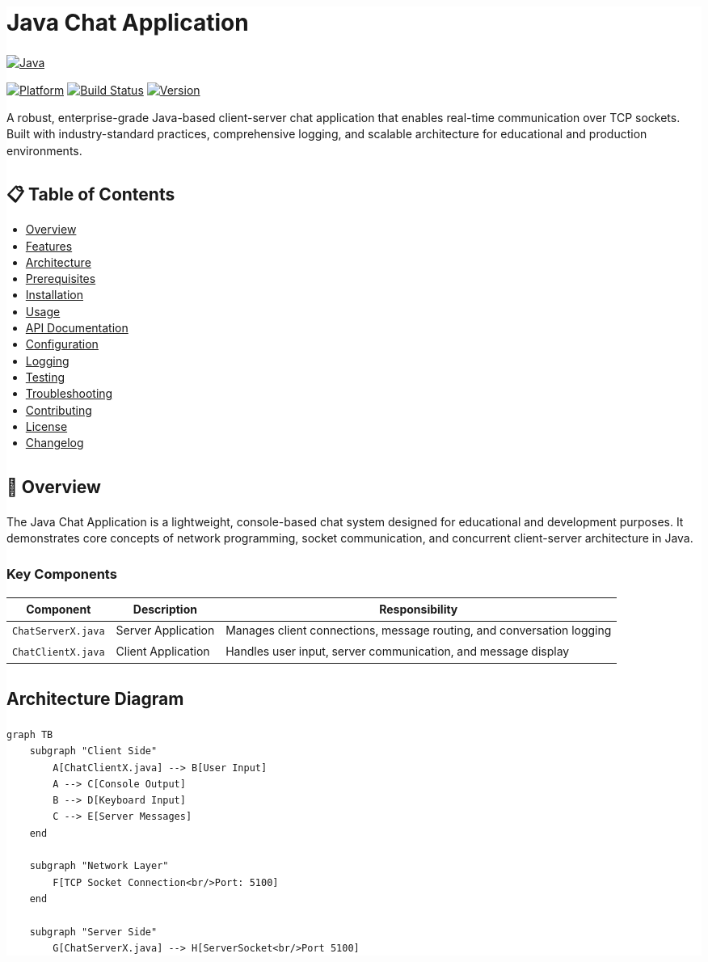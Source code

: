 # Java Chat Application

[![Java](https://img.shields.io/badge/Java-8%2B-orange.svg)](https://www.oracle.com/java/)

[![Platform](https://img.shields.io/badge/Platform-Cross--Platform-green.svg)](https://en.wikipedia.org/wiki/Cross-platform)
[![Build Status](https://img.shields.io/badge/Build-Passing-brightgreen.svg)](https://github.com/omwakhare/java-chat-application)
[![Version](https://img.shields.io/badge/Version-1.0.0-blue.svg)](https://github.com/omwakhare/java-chat-application/releases)

A robust, enterprise-grade Java-based client-server chat application that enables real-time communication over TCP sockets. Built with industry-standard practices, comprehensive logging, and scalable architecture for educational and production environments.

## 📋 Table of Contents

- [Overview](#-overview)
- [Features](#-features)
- [Architecture](#-architecture)
- [Prerequisites](#-prerequisites)
- [Installation](#-installation)
- [Usage](#-usage)
- [API Documentation](#-api-documentation)
- [Configuration](#-configuration)
- [Logging](#-logging)
- [Testing](#-testing)
- [Troubleshooting](#-troubleshooting)
- [Contributing](#-contributing)
- [License](#-license)
- [Changelog](#-changelog)

## 🎯 Overview

The Java Chat Application is a lightweight, console-based chat system designed for educational and development purposes. It demonstrates core concepts of network programming, socket communication, and concurrent client-server architecture in Java.

### Key Components

| Component | Description | Responsibility |
|-----------|-------------|----------------|
| `ChatServerX.java` | Server Application | Manages client connections, message routing, and conversation logging |
| `ChatClientX.java` | Client Application | Handles user input, server communication, and message display |

## Architecture Diagram

```mermaid
graph TB
    subgraph "Client Side"
        A[ChatClientX.java] --> B[User Input]
        A --> C[Console Output]
        B --> D[Keyboard Input]
        C --> E[Server Messages]
    end
    
    subgraph "Network Layer"
        F[TCP Socket Connection<br/>Port: 5100]
    end
    
    subgraph "Server Side"
        G[ChatServerX.java] --> H[ServerSocket<br/>Port 5100]
```